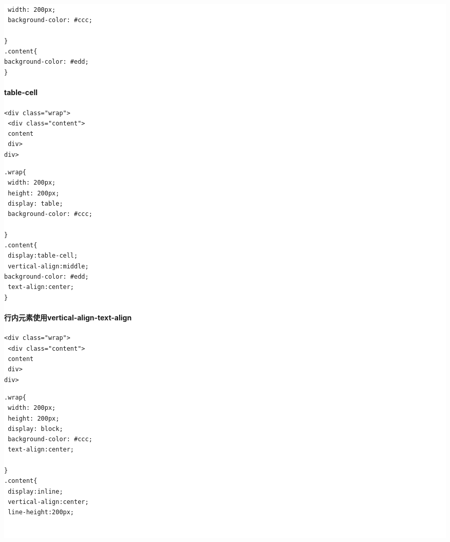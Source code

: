 ```
 width: 200px;  
 background-color: #ccc;  
  
}  
.content{  
background-color: #edd;  
}  

```

#### table-cell

<iframe style="width: 100%; height: 300px" src="http://sandbox.runjs.cn/show/4znghh2u" allowfullscreen="allowfullscreen" frameborder="0"></iframe>

```
<div class="wrap">  
 <div class="content">  
 content  
 div>  
div>  

```

```
.wrap{  
 width: 200px;  
 height: 200px;  
 display: table;  
 background-color: #ccc;  
  
}  
.content{  
 display:table-cell;  
 vertical-align:middle;  
background-color: #edd;  
 text-align:center;  
}  

```

#### 行内元素使用vertical-align-text-align

```
<div class="wrap">  
 <div class="content">  
 content  
 div>  
div>  

```

```
.wrap{  
 width: 200px;  
 height: 200px;  
 display: block;  
 background-color: #ccc;  
 text-align:center;  
  
}  
.content{  
 display:inline;  
 vertical-align:center;  
 line-height:200px;  
    
  
```